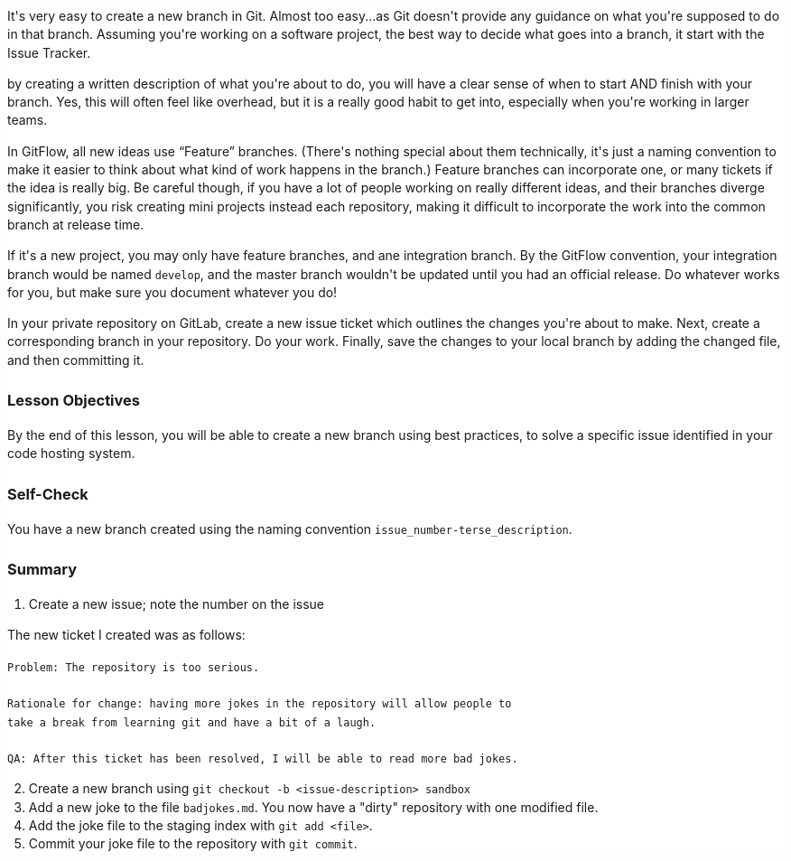 It's very easy to create a new branch in Git. Almost too easy...as Git doesn't
provide any guidance on what you're supposed to do in that branch. Assuming you're
working on a software project, the best way to decide what goes into a branch, it
start with the Issue Tracker. 

by creating a written description of what you're about to do, you will have a
clear sense of when to start AND finish with your branch. Yes, this will often
feel like overhead, but it is a really good habit to get into, especially when
you're working in larger teams.

In GitFlow, all new ideas use “Feature” branches. (There's nothing special about
them technically, it's just a naming convention to make it easier to think about
what kind of work happens in the branch.) Feature branches can incorporate one, or
many tickets if the idea is really big. Be careful though, if you have a lot of
people working on really different ideas, and their branches diverge
significantly, you risk creating mini projects instead each repository, making it
difficult to incorporate the work into the common branch at release time.

If it's a new project, you may only have feature branches, and ane integration
branch. By the GitFlow convention, your integration branch would be named
`develop`, and the master branch wouldn't be updated until you had an official
release. Do whatever works for you, but make sure you document whatever you do!

In your private repository on GitLab, create a new issue ticket which outlines the
changes you're about to make. Next, create a corresponding branch in your
repository.  Do your work. Finally, save the changes to your local branch by
adding the changed file, and then committing it.

### Lesson Objectives

By the end of this lesson, you will be able to create a new branch using best
practices, to solve a specific issue identified in your code hosting system. 

### Self-Check

You have a new branch created using the naming convention
`issue_number-terse_description`.

### Summary

1. Create a new issue; note the number on the issue

The new ticket I created was as follows:

```
Problem: The repository is too serious.

Rationale for change: having more jokes in the repository will allow people to
take a break from learning git and have a bit of a laugh.

QA: After this ticket has been resolved, I will be able to read more bad jokes.
```

2. Create a new branch using `git checkout -b <issue-description> sandbox`
3. Add a new joke to the file `badjokes.md`. You now have a "dirty" repository
   with one modified file.
4. Add the joke file to the staging index with `git add <file>`.
5. Commit your joke file to the repository with `git commit`.
